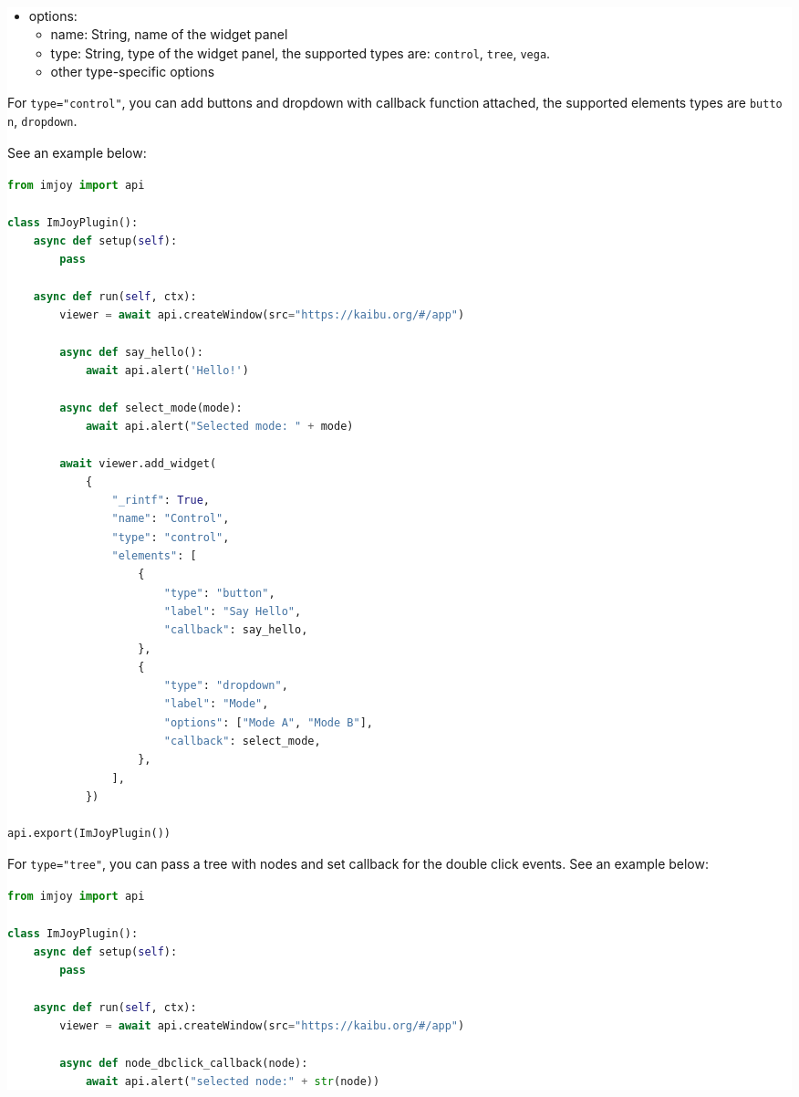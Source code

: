  - options:
    - name: String, name of the widget panel
    - type: String, type of the widget panel, the supported types are: `control`, `tree`, `vega`.
    - other type-specific options 

For `type="control"`, you can add buttons and dropdown with callback function attached, the supported elements types are `button`, `dropdown`.

See an example below:

```python
from imjoy import api

class ImJoyPlugin():
    async def setup(self):
        pass

    async def run(self, ctx):
        viewer = await api.createWindow(src="https://kaibu.org/#/app")

        async def say_hello():
            await api.alert('Hello!')

        async def select_mode(mode):
            await api.alert("Selected mode: " + mode)

        await viewer.add_widget(
            {
                "_rintf": True,
                "name": "Control",
                "type": "control",
                "elements": [
                    {
                        "type": "button",
                        "label": "Say Hello",
                        "callback": say_hello,
                    },
                    {
                        "type": "dropdown",
                        "label": "Mode",
                        "options": ["Mode A", "Mode B"],
                        "callback": select_mode,
                    },
                ],
            })

api.export(ImJoyPlugin())
```


For `type="tree"`, you can pass a tree with nodes and set callback for the double click events. See an example below:


```python
from imjoy import api

class ImJoyPlugin():
    async def setup(self):
        pass

    async def run(self, ctx):
        viewer = await api.createWindow(src="https://kaibu.org/#/app")

        async def node_dbclick_callback(node):
            await api.alert("selected node:" + str(node))

```
